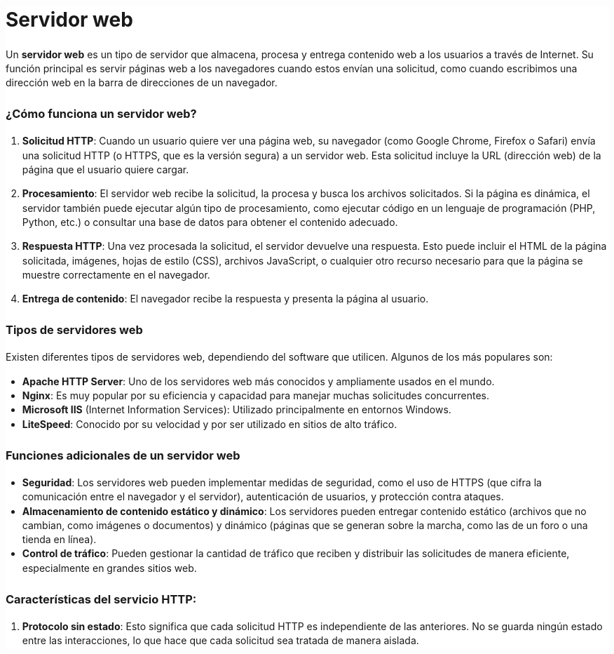 # Servidor web

Un **servidor web** es un tipo de servidor que almacena, procesa y entrega contenido web a los usuarios a través de Internet. Su función principal es servir páginas web a los navegadores cuando estos envían una solicitud, como cuando escribimos una dirección web en la barra de direcciones de un navegador.

### ¿Cómo funciona un servidor web?

1. **Solicitud HTTP**: Cuando un usuario quiere ver una página web, su navegador (como Google Chrome, Firefox o Safari) envía una solicitud HTTP (o HTTPS, que es la versión segura) a un servidor web. Esta solicitud incluye la URL (dirección web) de la página que el usuario quiere cargar.

2. **Procesamiento**: El servidor web recibe la solicitud, la procesa y busca los archivos solicitados. Si la página es dinámica, el servidor también puede ejecutar algún tipo de procesamiento, como ejecutar código en un lenguaje de programación (PHP, Python, etc.) o consultar una base de datos para obtener el contenido adecuado.

3. **Respuesta HTTP**: Una vez procesada la solicitud, el servidor devuelve una respuesta. Esto puede incluir el HTML de la página solicitada, imágenes, hojas de estilo (CSS), archivos JavaScript, o cualquier otro recurso necesario para que la página se muestre correctamente en el navegador.

4. **Entrega de contenido**: El navegador recibe la respuesta y presenta la página al usuario.

### Tipos de servidores web

Existen diferentes tipos de servidores web, dependiendo del software que utilicen. Algunos de los más populares son:

- **Apache HTTP Server**: Uno de los servidores web más conocidos y ampliamente usados en el mundo.
- **Nginx**: Es muy popular por su eficiencia y capacidad para manejar muchas solicitudes concurrentes.
- **Microsoft IIS** (Internet Information Services): Utilizado principalmente en entornos Windows.
- **LiteSpeed**: Conocido por su velocidad y por ser utilizado en sitios de alto tráfico.

### Funciones adicionales de un servidor web

- **Seguridad**: Los servidores web pueden implementar medidas de seguridad, como el uso de HTTPS (que cifra la comunicación entre el navegador y el servidor), autenticación de usuarios, y protección contra ataques.
- **Almacenamiento de contenido estático y dinámico**: Los servidores pueden entregar contenido estático (archivos que no cambian, como imágenes o documentos) y dinámico (páginas que se generan sobre la marcha, como las de un foro o una tienda en línea).
- **Control de tráfico**: Pueden gestionar la cantidad de tráfico que reciben y distribuir las solicitudes de manera eficiente, especialmente en grandes sitios web.


### Características del servicio HTTP:

1. **Protocolo sin estado**: Esto significa que cada solicitud HTTP es independiente de las anteriores. No se guarda ningún estado entre las interacciones, lo que hace que cada solicitud sea tratada de manera aislada.
